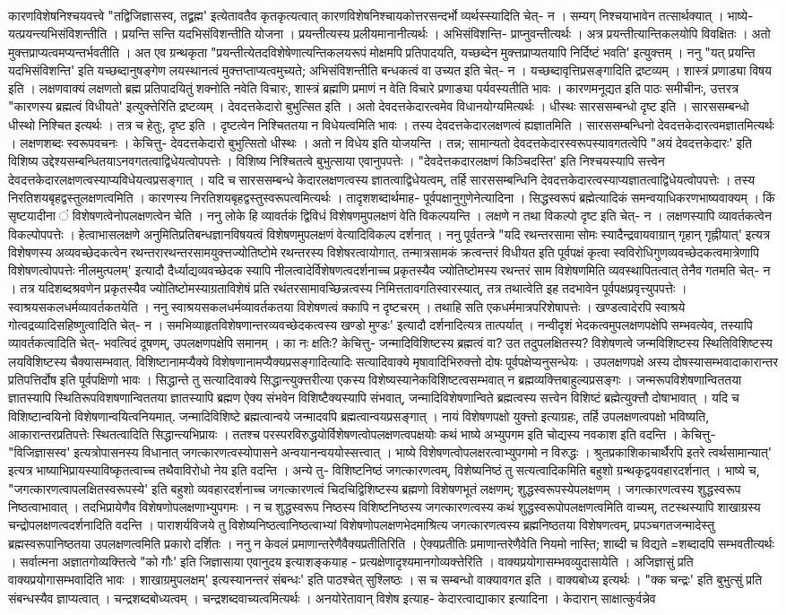 कारणविशेषनिश्चयवत्त्वे "तद्विजिज्ञासस्व, तद्व्रह्म' इत्येतावतैव कृतकृत्यत्वात् कारणविशेषनिश्चायकोत्तरसन्दर्भो व्यर्थस्स्यादिति चेत्- न । सम्यग् निश्चयाभावेन तत्सार्थक्यात् । भाष्ये- यत्प्रयन्त्यभिसंविशन्तीति । प्रयन्ति सन्ति यदभिसंविशन्तीति योजना । प्रयन्तीत्यस्य प्रलीयमानानीत्यर्थः । अभिसंविशन्ति- प्राप्नुवन्तीत्यर्थः । अत्र प्रयन्तीत्यान्तिकलयोपि विवक्षितः । अतो मुक्त्तप्राप्यत्वमप्यन्तर्भवतीति । अत एव ग्रन्थकृता "प्रयन्तीत्येतदविशेषेणात्यन्तिकलयरूपं मोक्षमपि प्रतिपादयति, यच्छब्देन मुक्त्तप्राप्यतयापि निर्दिष्टं भवति' इत्युक्त्तम् । ननु "यत् प्रयन्ति यदभिसंविशन्ति' इति यच्छब्दानुषङ्गेण लयस्थानत्वं मुक्त्तप्ताप्यत्वमुच्यते; अभिसंविशन्तीति बन्धकत्वं वा उच्यत इति चेत्- न । यच्छब्दावृत्तिप्रसङ्गादिति द्रष्टव्यम् । शास्त्रं प्रणाड्या विषय इति । लक्षणवाक्यं लक्षणतो ब्रह्म प्रतिपादयितुं शक्नोति नवेति विचारः, शास्त्रं ब्रह्मणि प्रमाणं न वेति विचारे प्रणाङ्या पर्यवस्यतीति भावः । कारणमनूद्यत इति पाठः समीचीनः, उत्तरत्र "कारणस्य ब्रह्मत्वं विधीयते' इत्युक्त्तेरिति द्रष्टव्यम् । देवदत्तकेदारो बुभुत्सित इति । अतो देवदत्तकेदारत्वमेव विधानयोग्यमित्यर्थः । धीस्थः सारससम्बन्धो दृष्ट इति । सारससम्बन्धो धीस्थो निश्चित इत्यर्थः । तत्र च हेतुः, दृष्ट इति । दृष्टत्वेन निश्चिततया न विधेयत्वमिति भावः । तस्य देवदत्तकेदारलक्षणत्वं ह्यज्ञातमिति । सारससम्बन्धिनो देवदत्तकेदारत्वमज्ञातमित्यर्थः । लक्षणशब्दः स्वरूपवचनः । केचित्तु- देवदत्तकेदारो बुभुत्सितो धीस्थः । अतो न विधेय इति योजयन्ति । तन्न; सामान्यतो देवदत्तकेदारस्वरूपस्यावगतत्वेपि "अयं देवदत्तकेदारः' इति विशिष्य उद्देश्यसम्बन्धितयाऽनवगतत्वाद्विधेयत्वोपपत्तेः । विशिष्य निश्चितत्वे बुभुत्साया एवानुपपत्तेः । "देवदेत्तकदारलक्षणं किञ्चिदस्ति' इति निश्चयस्यापि सत्त्वेन देवदत्तकेदारलक्षणत्वस्याप्यविधेयत्वप्रसङ्गात् । यदि च सारससम्बन्धे केदारलक्षणत्वस्य ज्ञातत्वाद्विधेयत्वम्, तर्हि सारससम्बन्धिनि देवदत्तकेदारत्वस्याप्यज्ञातत्वाद्विधेयत्वोपपत्तेः । तस्य निरतिशयबृहद्वस्तुलक्षणत्वमिति । कारणस्य निरतिशयबृहद्वस्तुस्वरूपत्वमित्यर्थः । तादृशशब्दार्थमाह- पूर्वपक्षानुगुणेनेत्यादिना । सिद्धस्वरूपं ब्रह्मेत्यादिकं समन्वयाधिकरणभाष्यवाक्यम् । किं सृष्टयादीना ं विशेषणत्वेनोपलक्षणत्वेन चेति । ननु लोके हि व्यावर्तकं द्विविधं विशेषणमुपलक्षणं वेति विकल्पयन्ति । लक्षणे न तथा विकल्पो दृष्ट इति चेत्- न । लक्षणस्यापि व्यावर्तकत्वेन विकल्पोपपत्तेः । हेत्वाभासलक्षणे अनुमितिप्रतिबन्धज्ञानविषयत्वं विशेषणमुपलक्षणं वेत्यादिविकल्प दर्शनात् । ननु पूर्वतन्त्रे "यदि रथन्तरसामा सोमः स्यादैन्द्रवायवाग्रान् गृहान् गृह्नीयात्' इत्यत्र विशेषणस्य अव्यवच्छेदकत्वेन रथन्तरारथन्तरसामयुक्त्तज्योतिष्टोमे रथन्तरस्य विशेषरत्वायोगात्. तन्मात्रसामकं क्रत्वन्तरं विधीयत इति पूर्वपक्षं कृत्वा स्वविरोधिगुणव्यवच्छेदकत्वमात्रेणापि विशेषणत्वोपपत्तेः नीलमुत्पलम्' इत्यादौ दैर्ध्याद्यव्यवच्छेदक स्यापि नीलत्वादेर्विशेषणत्वदर्शनाच्च प्रकृतस्यैव ज्योतिष्टोमस्य रथन्तरं साम विशेषणमिति व्यवस्थापितत्वात् तेनैव गतमति चेत्- न । तत्र यदिशब्दश्रवणेन प्रकृतस्यैव ज्योतिष्टोमस्याग्रताविशेषं प्रति रथंतरसामावच्छिन्नत्वस्य निमित्ततावगतिस्वारस्यात्, तत्र तथात्वेति इह तदभावेन पूर्वपक्षप्रवृत्त्युपपत्तेः । स्वाश्रयसकलधर्मव्यावर्तकतयेति । ननु स्वाश्रयसकलधर्मव्यावर्तकतया विशेषणत्वं क्कापि न दृष्टचरम् । तथाहि सति एकधर्ममात्रपरिशेषापत्तेः । खण्डत्वादेरपि स्वाश्रये गोत्वद्रव्यादिसहिष्णुत्वादिति चेत्- न । समभिव्याहृतविशेषणान्तरव्यवच्छेदकत्वस्य खण्डो मुण्डः' इत्यादौ दर्शनादित्यत्र तात्पर्यात् । नन्वीदृशं भेदकत्वमुपलक्षणपक्षेपि सम्भवत्येव, तस्यापि व्यावर्तकत्वादिति चेत्- भवत्विदं दूषणम्, उपलक्षणपक्षेपि समानम् । का नः क्षतिः? केचित्तु- जन्मादिविशिष्टस्य ब्रह्मत्वं वा? उत तदुपलक्षितस्य? विशेषणत्वे जन्मविशिष्टस्य स्थितिविशिष्टस्य लयविशिष्टस्य चैक्यासम्भवात्. विशिष्टानामप्यैक्ये विशेषणानामप्यैक्यप्रसङ्गादित्यादिः सत्यादिवाक्ये मृषावादिभिरुक्त्तो दोषः पूर्वपक्षेप्यनुसन्धेयः । उपलक्षणपक्षे अस्य दोषस्यासम्भवादाकारान्तर प्रतिपत्तिर्दोष इति पूर्वपक्षिणो भावः । सिद्धान्ते तु सत्यादिवाक्ये सिद्धान्त्युक्त्तरीत्या एकस्य विशेष्यस्यानेकविशिष्टत्वसम्भवात् न ब्रह्मव्यक्त्तिबाहुल्यप्रसङ्गः । जन्मरूपविशेषणान्विततया ज्ञातस्यापि स्थितिरूपविशषणान्विततया ज्ञातस्यापि ब्रह्मण ऐक्य संभवेन विशिष्टैक्यस्यापि संभवात्, जन्मादिविशेषणान्विते ब्रह्मत्वस्य सत्त्वेन विशिष्टं ब्रह्मेत्युक्त्तौ दोषाभावात् । यदि च विशिष्टान्वयिनो विशेषणान्वयित्वनियमात्. जन्मादिविशिष्टे ब्रह्मत्वान्वये जन्मादवपि ब्रह्मत्वान्वयप्रसङ्गात् । नायं विशेषणपक्षो युक्त्तो इत्याग्रहः, तर्हि उपलक्षणत्वपक्षो भविष्यति, आकारान्तरप्रतिपत्तेः स्थितत्वादिति सिद्धान्त्यभिप्रायः । ततश्च परस्परविरुद्धयोर्विशेषणत्वोपलक्षणत्वपक्षयोः कथं भाष्ये अभ्युपगम इति चोद्यस्य नवकाश इति वदन्ति । केचित्तु- "विजिज्ञासस्व' इत्यत्रोपासनस्य विधानात् जगत्कारणत्वस्योपासने अन्वयानन्वययोस्सत्त्वात् । भाष्ये विशेषणत्वोपलक्षरत्वाभ्युपगमो न विरुद्धः । श्रुतप्रकाशिकाचार्थैरपि इतरे त्वर्थसामान्यात्' इत्यत्र भाष्याभिप्रायस्याविष्कृतत्वाच्च तथैवाविरोधो नेय इति वदन्ति । अन्ये तु- विशिष्टनिष्ठं जगत्कारणत्वम्, विशेष्यनिष्ठं तु सत्यत्वादिकमिति बहुशो ग्रन्थकृद्वयवहारदर्शनात् । भाष्ये च, "जगत्कारणत्वापलक्षितस्वरूपस्ये' इति बहुशो व्यवहारदर्शनाच्च जगत्कारणत्वं चिदचिद्विशिष्टस्य ब्रह्मणो विशेषणभूतं लक्षणम्; शुद्धस्वरूपस्येपलक्षणम् । जगत्कारणत्वस्य शुद्धस्वरूप निष्ठत्वाभावात् । तदभिप्रायेणैव विशेषणोपलक्षणाभ्युपगमः । न च शुद्धस्वरूप निष्ठस्य विशिष्टनिष्ठस्य जगत्कारणत्वस्य कथं शुद्धस्वरूपोपलक्षणत्वमिति वाच्यम्, तटस्थस्यापि शाखाग्रस्य चन्द्रोपलक्षणत्वदर्शनादिति वदन्ति । पाराशर्यविजये तु विशेष्यनिष्ठत्वानिष्ठत्वाभ्यां विशेषणोपलक्षणभेदमाश्रित्य जगत्कारणत्वस्य ब्रह्मनिष्ठतया विशेषणत्वम्, प्रपञ्चगतजन्मादेस्तु ब्रह्मस्वरूपानिष्ठतया उपलक्षणत्वमिति प्रकारो दर्शितः । ननु न केवलं प्रमाणान्तरेणैवैक्यप्रतीतिरिति । ऐक्यप्रतीतिः प्रमाणान्तरेणैवेति नियमो नास्ति; शाब्दी च विद्यते =शब्दादपि सम्भवतीत्यर्थः । सर्वात्मना अज्ञातगोव्यक्त्तित्वे "को गौः' इति जिज्ञासाया एवानुदय इत्याशङ्कयाह - प्रत्यक्षेणादृश्यमानगोव्यक्त्तेरिति । वाक्यप्रयोगासम्भवव्युदासायेति । अजिज्ञासुं प्रति वाक्यप्रयोगासम्भवादिति भावः । शाखाग्रमुपलक्षम्' इत्यस्यानन्तरं संबन्धः' इति पाठश्चेत् सुश्लिष्ठः । स च सम्बन्धो वाक्यावगत इति । वाक्यबोध्य इत्यर्थः । "क्क चन्द्रः' इति बुभुत्सुं प्रति संबन्धस्यैव ज्ञाप्यत्वात् । चन्द्रशब्दबोध्यत्वम् । चन्द्रशब्दवाच्यत्वमित्यर्थः । अनयोरेतावान् विशेष इत्याह- केदारत्वाद्याकार इत्यादिना । केदारान् साक्षात्कुर्वन्नेव